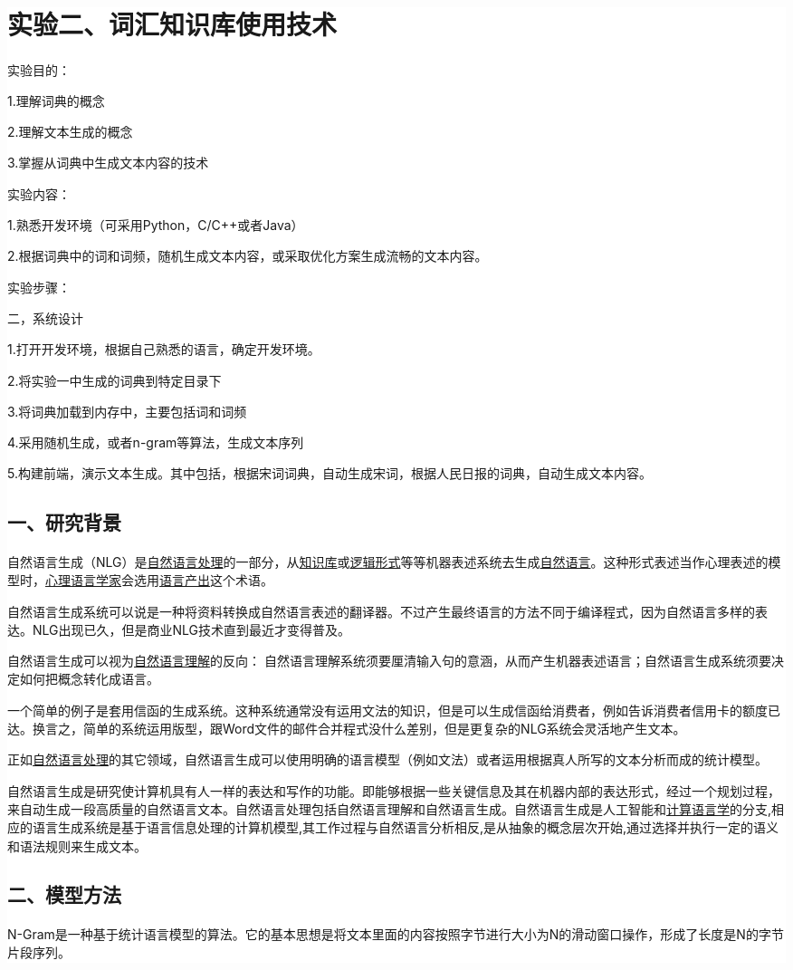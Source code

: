 # 实验二、词汇知识库使用技术

实验目的：

1.理解词典的概念

2.理解文本生成的概念

3.掌握从词典中生成文本内容的技术

实验内容：

1.熟悉开发环境（可采用Python，C/C++或者Java）

2.根据词典中的词和词频，随机生成文本内容，或采取优化方案生成流畅的文本内容。

实验步骤：

二，系统设计

1.打开开发环境，根据自己熟悉的语言，确定开发环境。

2.将实验一中生成的词典到特定目录下

3.将词典加载到内存中，主要包括词和词频

4.采用随机生成，或者n-gram等算法，生成文本序列

5.构建前端，演示文本生成。其中包括，根据宋词词典，自动生成宋词，根据人民日报的词典，自动生成文本内容。

## 一、研究背景

自然语言生成（NLG）是[自然语言处理](https://zh.wikipedia.org/wiki/%E8%87%AA%E7%84%B6%E8%AA%9E%E8%A8%80%E8%99%95%E7%90%86)的一部分，从[知识库](https://zh.wikipedia.org/wiki/%E7%9F%A5%E8%AD%98%E5%BA%AB)或[逻辑形式](https://zh.wikipedia.org/w/index.php?title=%E9%82%8F%E8%BC%AF%E5%BD%A2%E5%BC%8F&action=edit&redlink=1)等等机器表述系统去生成[自然语言](https://zh.wikipedia.org/wiki/%E8%87%AA%E7%84%B6%E8%AA%9E%E8%A8%80)。这种形式表述当作心理表述的模型时，[心理语言学家](https://zh.wikipedia.org/wiki/%E5%BF%83%E7%90%86%E8%AA%9E%E8%A8%80%E5%AD%B8)会选用[语言产出](https://zh.wikipedia.org/w/index.php?title=%E8%AA%9E%E8%A8%80%E7%94%A2%E5%87%BA&action=edit&redlink=1)这个术语。

自然语言生成系统可以说是一种将资料转换成自然语言表述的翻译器。不过产生最终语言的方法不同于编译程式，因为自然语言多样的表达。NLG出现已久，但是商业NLG技术直到最近才变得普及。

自然语言生成可以视为[自然语言理解](https://zh.wikipedia.org/wiki/%E8%87%AA%E7%84%B6%E8%AA%9E%E8%A8%80%E7%90%86%E8%A7%A3)的反向：
自然语言理解系统须要厘清输入句的意涵，从而产生机器表述语言；自然语言生成系统须要决定如何把概念转化成语言。

一个简单的例子是套用信函的生成系统。这种系统通常没有运用文法的知识，但是可以生成信函给消费者，例如告诉消费者信用卡的额度已达。换言之，简单的系统运用版型，跟Word文件的邮件合并程式没什么差别，但是更复杂的NLG系统会灵活地产生文本。

正如[自然语言处理](https://zh.wikipedia.org/wiki/%E8%87%AA%E7%84%B6%E8%AA%9E%E8%A8%80%E8%99%95%E7%90%86)的其它领域，自然语言生成可以使用明确的语言模型（例如文法）或者运用根据真人所写的文本分析而成的统计模型。

自然语言生成是研究使计算机具有人一样的表达和写作的功能。即能够根据一些关键信息及其在机器内部的表达形式，经过一个规划过程，来自动生成一段高质量的自然语言文本。自然语言处理包括自然语言理解和自然语言生成。自然语言生成是人工智能和[计算语言学](https://baike.baidu.com/item/%E8%AE%A1%E7%AE%97%E8%AF%AD%E8%A8%80%E5%AD%A6/1036659)的分支,相应的语言生成系统是基于语言信息处理的计算机模型,其工作过程与自然语言分析相反,是从抽象的概念层次开始,通过选择并执行一定的语义和语法规则来生成文本。

## 二、模型方法

N-Gram是一种基于统计语言模型的算法。它的基本思想是将文本里面的内容按照字节进行大小为N的滑动窗口操作，形成了长度是N的字节片段序列。
